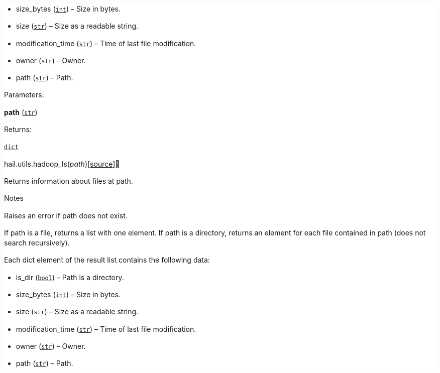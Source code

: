   * size_bytes ([`int`](https://docs.python.org/3.9/library/functions.html#int "\(in Python v3.9\)")) – Size in bytes.

  * size ([`str`](https://docs.python.org/3.9/library/stdtypes.html#str "\(in Python v3.9\)")) – Size as a readable string.

  * modification_time ([`str`](https://docs.python.org/3.9/library/stdtypes.html#str "\(in Python v3.9\)")) – Time of last file modification.

  * owner ([`str`](https://docs.python.org/3.9/library/stdtypes.html#str "\(in Python v3.9\)")) – Owner.

  * path ([`str`](https://docs.python.org/3.9/library/stdtypes.html#str "\(in Python v3.9\)")) – Path.

Parameters:

    

**path** ([`str`](https://docs.python.org/3.9/library/stdtypes.html#str "\(in
Python v3.9\)"))

Returns:

    

[`dict`](https://docs.python.org/3.9/library/stdtypes.html#dict "\(in Python
v3.9\)")

hail.utils.hadoop_ls(_path_)[[source]](../_modules/hail/utils/hadoop_utils.html#hadoop_ls)

    

Returns information about files at path.

Notes

Raises an error if path does not exist.

If path is a file, returns a list with one element. If path is a directory,
returns an element for each file contained in path (does not search
recursively).

Each dict element of the result list contains the following data:

  * is_dir ([`bool`](https://docs.python.org/3.9/library/functions.html#bool "\(in Python v3.9\)")) – Path is a directory.

  * size_bytes ([`int`](https://docs.python.org/3.9/library/functions.html#int "\(in Python v3.9\)")) – Size in bytes.

  * size ([`str`](https://docs.python.org/3.9/library/stdtypes.html#str "\(in Python v3.9\)")) – Size as a readable string.

  * modification_time ([`str`](https://docs.python.org/3.9/library/stdtypes.html#str "\(in Python v3.9\)")) – Time of last file modification.

  * owner ([`str`](https://docs.python.org/3.9/library/stdtypes.html#str "\(in Python v3.9\)")) – Owner.

  * path ([`str`](https://docs.python.org/3.9/library/stdtypes.html#str "\(in Python v3.9\)")) – Path.
